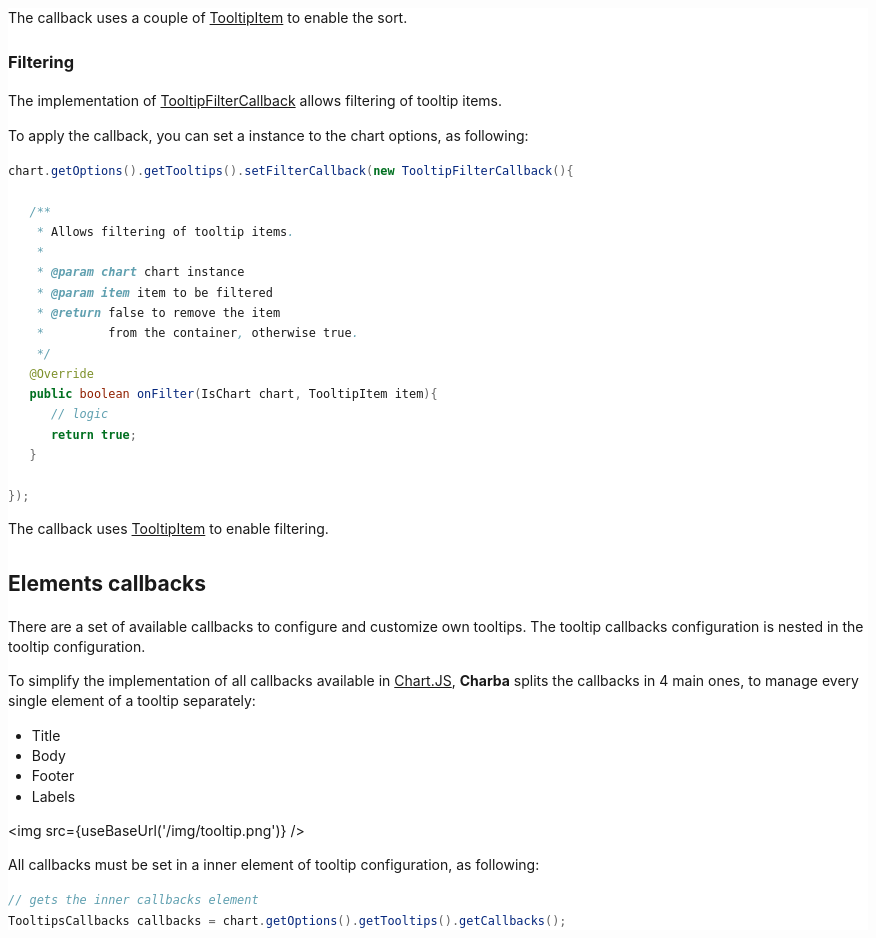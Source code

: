 The callback uses a couple of [TooltipItem](https://pepstock-org.github.io/Charba/4.1/org/pepstock/charba/client/items/TooltipItem.html) to enable the sort.

### Filtering

The implementation of [TooltipFilterCallback](https://pepstock-org.github.io/Charba/4.1/org/pepstock/charba/client/callbacks/TooltipFilterCallback.html) allows filtering of tooltip items.

To apply the callback, you can set a instance to the chart options, as following:

```java
chart.getOptions().getTooltips().setFilterCallback(new TooltipFilterCallback(){

   /**
    * Allows filtering of tooltip items.
    * 
    * @param chart chart instance
    * @param item item to be filtered
    * @return false to remove the item
    *         from the container, otherwise true.
    */
   @Override 
   public boolean onFilter(IsChart chart, TooltipItem item){
      // logic
      return true;
   }
         
});
```

The callback uses [TooltipItem](https://pepstock-org.github.io/Charba/4.1/org/pepstock/charba/client/items/TooltipItem.html) to enable filtering.

## Elements callbacks

There are a set of available callbacks to configure and customize own tooltips. The tooltip callbacks configuration is nested in the tooltip configuration. 

To simplify the implementation of all callbacks available in [Chart.JS](http://www.chartjs.org/), **Charba** splits the callbacks in 4 main ones, to manage every single element of a tooltip separately:

  * Title
  * Body
  * Footer
  * Labels

<img src={useBaseUrl('/img/tooltip.png')} />

All callbacks must be set in a inner element of tooltip configuration, as following:

```java
// gets the inner callbacks element
TooltipsCallbacks callbacks = chart.getOptions().getTooltips().getCallbacks();
```
